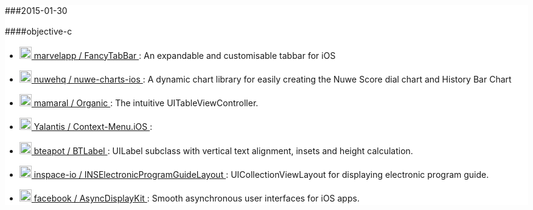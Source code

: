 ###2015-01-30

####objective-c
* <img src='https://avatars2.githubusercontent.com/u/16629?v=3&s=40' height='20' width='20'>[
      marvelapp
      /
      FancyTabBar
](https://github.com/marvelapp/FancyTabBar): 
      An expandable and customisable tabbar for iOS
    
* <img src='https://avatars1.githubusercontent.com/u/6021383?v=3&s=40' height='20' width='20'>[
      nuwehq
      /
      nuwe-charts-ios
](https://github.com/nuwehq/nuwe-charts-ios): 
      A dynamic chart library for easily creating the Nuwe Score dial chart and History Bar Chart
    
* <img src='https://avatars1.githubusercontent.com/u/6086409?v=3&s=40' height='20' width='20'>[
      mamaral
      /
      Organic
](https://github.com/mamaral/Organic): 
      The intuitive UITableViewController.
    
* <img src='https://avatars0.githubusercontent.com/u/6750775?v=3&s=40' height='20' width='20'>[
      Yalantis
      /
      Context-Menu.iOS
](https://github.com/Yalantis/Context-Menu.iOS): 
* <img src='https://avatars3.githubusercontent.com/u/862997?v=3&s=40' height='20' width='20'>[
      bteapot
      /
      BTLabel
](https://github.com/bteapot/BTLabel): 
      UILabel subclass with vertical text alignment, insets and height calculation.
    
* <img src='https://avatars3.githubusercontent.com/u/1565368?v=3&s=40' height='20' width='20'>[
      inspace-io
      /
      INSElectronicProgramGuideLayout
](https://github.com/inspace-io/INSElectronicProgramGuideLayout): 
      UICollectionViewLayout for displaying electronic program guide.
    
* <img src='https://avatars3.githubusercontent.com/u/735630?v=3&s=40' height='20' width='20'>[
      facebook
      /
      AsyncDisplayKit
](https://github.com/facebook/AsyncDisplayKit): 
      Smooth asynchronous user interfaces for iOS apps.
    